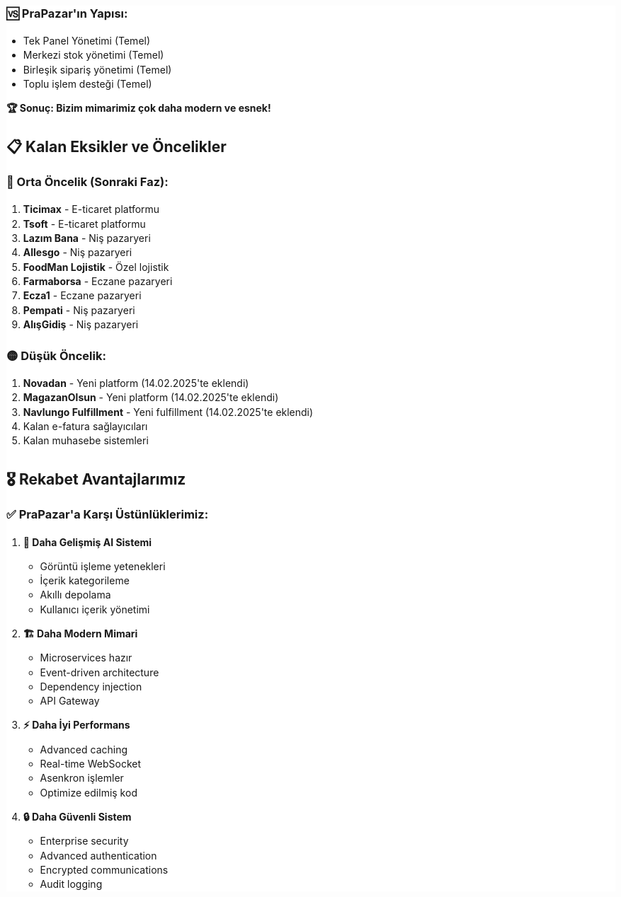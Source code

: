 ### 🆚 PraPazar'ın Yapısı:
- Tek Panel Yönetimi (Temel)
- Merkezi stok yönetimi (Temel)
- Birleşik sipariş yönetimi (Temel)
- Toplu işlem desteği (Temel)

**🏆 Sonuç: Bizim mimarimiz çok daha modern ve esnek!**

## 📋 Kalan Eksikler ve Öncelikler

### 🔴 Orta Öncelik (Sonraki Faz):
1. **Ticimax** - E-ticaret platformu
2. **Tsoft** - E-ticaret platformu
3. **Lazım Bana** - Niş pazaryeri
4. **Allesgo** - Niş pazaryeri
5. **FoodMan Lojistik** - Özel lojistik
6. **Farmaborsa** - Eczane pazaryeri
7. **Ecza1** - Eczane pazaryeri
8. **Pempati** - Niş pazaryeri
9. **AlışGidiş** - Niş pazaryeri

### 🟡 Düşük Öncelik:
1. **Novadan** - Yeni platform (14.02.2025'te eklendi)
2. **MagazanOlsun** - Yeni platform (14.02.2025'te eklendi)
3. **Navlungo Fulfillment** - Yeni fulfillment (14.02.2025'te eklendi)
4. Kalan e-fatura sağlayıcıları
5. Kalan muhasebe sistemleri

## 🎖️ Rekabet Avantajlarımız

### ✅ PraPazar'a Karşı Üstünlüklerimiz:

1. **🤖 Daha Gelişmiş AI Sistemi**
   - Görüntü işleme yetenekleri
   - İçerik kategorileme
   - Akıllı depolama
   - Kullanıcı içerik yönetimi

2. **🏗️ Daha Modern Mimari**
   - Microservices hazır
   - Event-driven architecture
   - Dependency injection
   - API Gateway

3. **⚡ Daha İyi Performans**
   - Advanced caching
   - Real-time WebSocket
   - Asenkron işlemler
   - Optimize edilmiş kod

4. **🔒 Daha Güvenli Sistem**
   - Enterprise security
   - Advanced authentication
   - Encrypted communications
   - Audit logging
